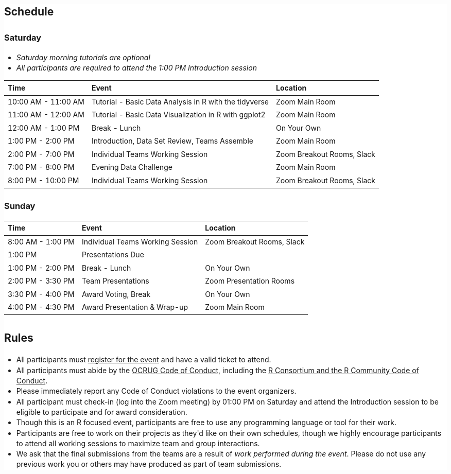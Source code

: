 ## Schedule

### Saturday

* *Saturday morning tutorials are optional*
* *All participants are required to attend the 1:00 PM Introduction session*

| Time                 | Event                                                  | Location                   |
| :--                  | :--                                                    | :--                        |
| 10:00 AM - 11:00 AM  | Tutorial - Basic Data Analysis in R with the tidyverse | Zoom Main Room             |
| 11:00 AM - 12:00 AM  | Tutorial - Basic Data Visualization in R with ggplot2  | Zoom Main Room             |
| 12:00 AM -  1:00 PM  | Break - Lunch                                          | On Your Own                |
|  1:00 PM -  2:00 PM  | Introduction, Data Set Review, Teams Assemble          | Zoom Main Room             |
|  2:00 PM -  7:00 PM  | Individual Teams Working Session                       | Zoom Breakout Rooms, Slack |
|  7:00 PM -  8:00 PM  | Evening Data Challenge                                 | Zoom Main Room             |
|  8:00 PM - 10:00 PM  | Individual Teams Working Session                       | Zoom Breakout Rooms, Slack |

### Sunday

| Time                 | Event                            | Location                    |
| :---                 | :--                              | :--                         |
|  8:00 AM -  1:00 PM  | Individual Teams Working Session | Zoom Breakout Rooms, Slack  |
|  1:00 PM             | Presentations Due                |                             |
|  1:00 PM -  2:00 PM  | Break - Lunch                    | On Your Own                 |
|  2:00 PM -  3:30 PM  | Team Presentations               | Zoom Presentation Rooms     |
|  3:30 PM -  4:00 PM  | Award Voting, Break              | On Your Own                 |
|  4:00 PM -  4:30 PM  | Award Presentation & Wrap-up     | Zoom Main Room              |


## Rules

* All participants must [register for the event](https://www.eventbrite.com/e/ocrug-virtual-data-science-hackathon-tickets-144355327671) and have a valid ticket to attend.
* All participants must abide by the [OCRUG Code of Conduct](https://github.com/ocrug/hackathon-2021-04/blob/master/code-of-conduct.md), including the [R Consortium and the R Community Code of Conduct](https://wiki.r-consortium.org/view/R_Consortium_and_the_R_Community_Code_of_Conduct).
* Please immediately report any Code of Conduct violations to the event organizers.
* All participant must check-in (log into the Zoom meeting) by 01:00 PM on Saturday and attend the Introduction session to be eligible to participate and for award consideration.
* Though this is an R focused event, participants are free to use any programming language or tool for their work.
* Participants are free to work on their projects as they'd like on their own schedules, though we highly encourage participants to attend all working sessions to maximize team and group interactions.
* We ask that the final submissions from the teams are a result of *work performed during the event*.  Please do not use any previous work you or others may have produced as part of team submissions.

